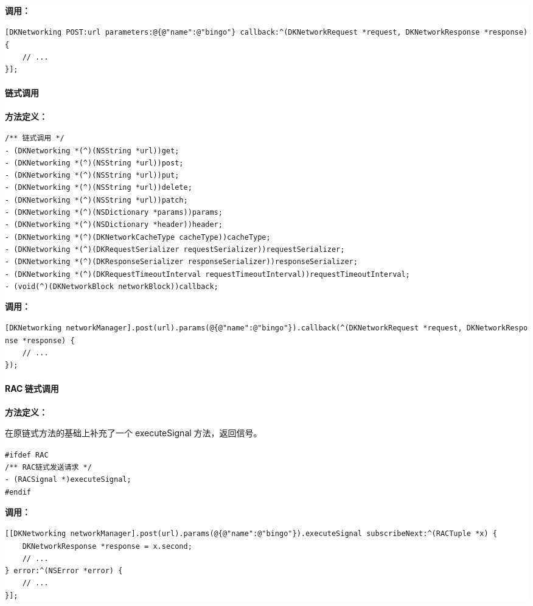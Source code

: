 **调用：**

```objc
[DKNetworking POST:url parameters:@{@"name":@"bingo"} callback:^(DKNetworkRequest *request, DKNetworkResponse *response) {
    // ...
}];
```

#### 链式调用

**方法定义：**

```objc
/** 链式调用 */
- (DKNetworking *(^)(NSString *url))get;
- (DKNetworking *(^)(NSString *url))post;
- (DKNetworking *(^)(NSString *url))put;
- (DKNetworking *(^)(NSString *url))delete;
- (DKNetworking *(^)(NSString *url))patch;
- (DKNetworking *(^)(NSDictionary *params))params;
- (DKNetworking *(^)(NSDictionary *header))header;
- (DKNetworking *(^)(DKNetworkCacheType cacheType))cacheType;
- (DKNetworking *(^)(DKRequestSerializer requestSerializer))requestSerializer;
- (DKNetworking *(^)(DKResponseSerializer responseSerializer))responseSerializer;
- (DKNetworking *(^)(DKRequestTimeoutInterval requestTimeoutInterval))requestTimeoutInterval;
- (void(^)(DKNetworkBlock networkBlock))callback;
```

**调用：**

```objc
[DKNetworking networkManager].post(url).params(@{@"name":@"bingo"}).callback(^(DKNetworkRequest *request, DKNetworkResponse *response) {
    // ...
});
```

#### RAC 链式调用

**方法定义：**

在原链式方法的基础上补充了一个 executeSignal 方法，返回信号。

```objc
#ifdef RAC
/** RAC链式发送请求 */
- (RACSignal *)executeSignal;
#endif
```

**调用：**

```objc
[[DKNetworking networkManager].post(url).params(@{@"name":@"bingo"}).executeSignal subscribeNext:^(RACTuple *x) {
    DKNetworkResponse *response = x.second;
    // ...
} error:^(NSError *error) {
    // ...
}];
```
